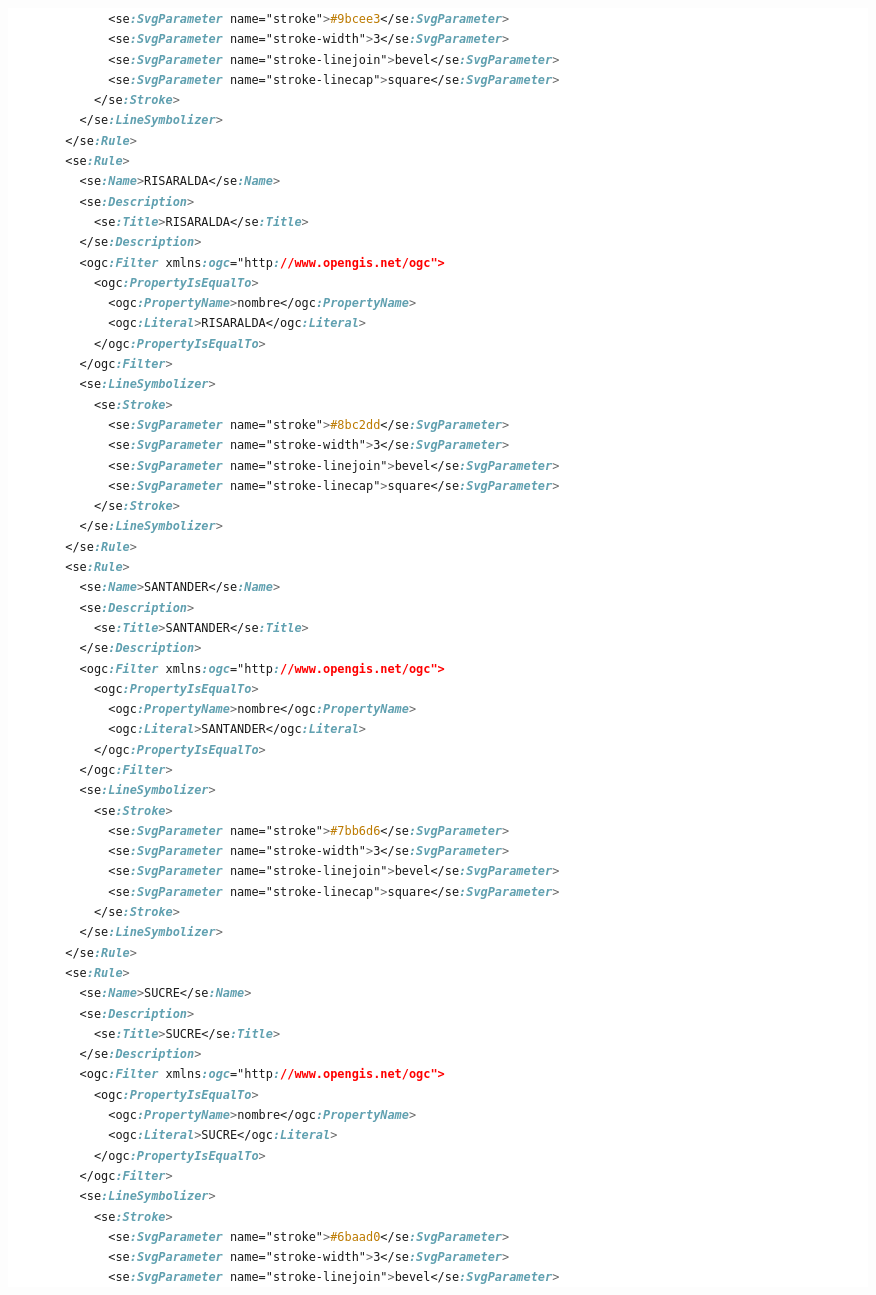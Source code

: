 ```css
              <se:SvgParameter name="stroke">#9bcee3</se:SvgParameter>
              <se:SvgParameter name="stroke-width">3</se:SvgParameter>
              <se:SvgParameter name="stroke-linejoin">bevel</se:SvgParameter>
              <se:SvgParameter name="stroke-linecap">square</se:SvgParameter>
            </se:Stroke>
          </se:LineSymbolizer>
        </se:Rule>
        <se:Rule>
          <se:Name>RISARALDA</se:Name>
          <se:Description>
            <se:Title>RISARALDA</se:Title>
          </se:Description>
          <ogc:Filter xmlns:ogc="http://www.opengis.net/ogc">
            <ogc:PropertyIsEqualTo>
              <ogc:PropertyName>nombre</ogc:PropertyName>
              <ogc:Literal>RISARALDA</ogc:Literal>
            </ogc:PropertyIsEqualTo>
          </ogc:Filter>
          <se:LineSymbolizer>
            <se:Stroke>
              <se:SvgParameter name="stroke">#8bc2dd</se:SvgParameter>
              <se:SvgParameter name="stroke-width">3</se:SvgParameter>
              <se:SvgParameter name="stroke-linejoin">bevel</se:SvgParameter>
              <se:SvgParameter name="stroke-linecap">square</se:SvgParameter>
            </se:Stroke>
          </se:LineSymbolizer>
        </se:Rule>
        <se:Rule>
          <se:Name>SANTANDER</se:Name>
          <se:Description>
            <se:Title>SANTANDER</se:Title>
          </se:Description>
          <ogc:Filter xmlns:ogc="http://www.opengis.net/ogc">
            <ogc:PropertyIsEqualTo>
              <ogc:PropertyName>nombre</ogc:PropertyName>
              <ogc:Literal>SANTANDER</ogc:Literal>
            </ogc:PropertyIsEqualTo>
          </ogc:Filter>
          <se:LineSymbolizer>
            <se:Stroke>
              <se:SvgParameter name="stroke">#7bb6d6</se:SvgParameter>
              <se:SvgParameter name="stroke-width">3</se:SvgParameter>
              <se:SvgParameter name="stroke-linejoin">bevel</se:SvgParameter>
              <se:SvgParameter name="stroke-linecap">square</se:SvgParameter>
            </se:Stroke>
          </se:LineSymbolizer>
        </se:Rule>
        <se:Rule>
          <se:Name>SUCRE</se:Name>
          <se:Description>
            <se:Title>SUCRE</se:Title>
          </se:Description>
          <ogc:Filter xmlns:ogc="http://www.opengis.net/ogc">
            <ogc:PropertyIsEqualTo>
              <ogc:PropertyName>nombre</ogc:PropertyName>
              <ogc:Literal>SUCRE</ogc:Literal>
            </ogc:PropertyIsEqualTo>
          </ogc:Filter>
          <se:LineSymbolizer>
            <se:Stroke>
              <se:SvgParameter name="stroke">#6baad0</se:SvgParameter>
              <se:SvgParameter name="stroke-width">3</se:SvgParameter>
              <se:SvgParameter name="stroke-linejoin">bevel</se:SvgParameter>
```